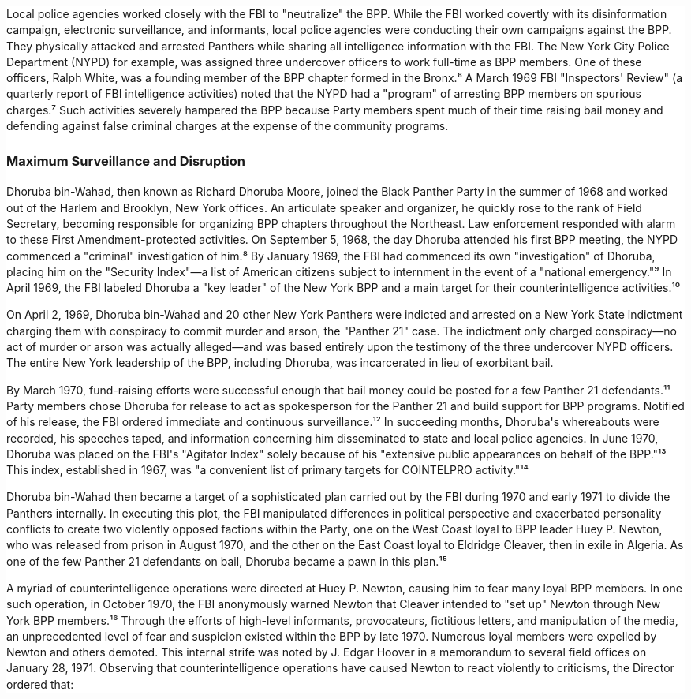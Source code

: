 Local police agencies worked closely with the FBI to "neutralize" the BPP. While the FBI worked covertly with its disinformation campaign, electronic surveillance, and informants, local police agencies were conducting their own campaigns against the BPP. They physically attacked and arrested Panthers while sharing all intelligence information with the FBI. The New York City Police Department (NYPD) for example, was assigned three undercover officers to work full-time as BPP members. One of these officers, Ralph White, was a founding member of the BPP chapter formed in the Bronx.⁶ A March 1969 FBI "Inspectors' Review" (a quarterly report of FBI intelligence activities) noted that the NYPD had a "program" of arresting BPP members on spurious charges.⁷ Such activities severely hampered the BPP because Party members spent much of their time raising bail money and defending against false criminal charges at the expense of the community programs.

### Maximum Surveillance and Disruption

Dhoruba bin-Wahad, then known as Richard Dhoruba Moore, joined the Black Panther Party in the summer of 1968 and worked out of the Harlem and Brooklyn, New York offices. An articulate speaker and organizer, he quickly rose to the rank of Field Secretary, becoming responsible for organizing BPP chapters throughout the Northeast. Law enforcement responded with alarm to these First Amendment-protected activities. On September 5, 1968, the day Dhoruba attended his first BPP meeting, the NYPD commenced a "criminal" investigation of him.⁸ By January 1969, the FBI had commenced its own "investigation" of Dhoruba, placing him on the "Security Index"—a list of American citizens subject to internment in the event of a "national emergency."⁹ In April 1969, the FBI labeled Dhoruba a "key leader" of the New York BPP and a main target for their counterintelligence activities.¹⁰

On April 2, 1969, Dhoruba bin-Wahad and 20 other New York Panthers were indicted and arrested on a New York State indictment charging them with conspiracy to commit murder and arson, the "Panther 21" case. The indictment only charged conspiracy—no act of murder or arson was actually alleged—and was based entirely upon the testimony of the three undercover NYPD officers. The entire New York leadership of the BPP, including Dhoruba, was incarcerated in lieu of exorbitant bail.

By March 1970, fund-raising efforts were successful enough that bail money could be posted for a few Panther 21 defendants.¹¹ Party members chose Dhoruba for release to act as spokesperson for the Panther 21 and build support for BPP programs. Notified of his release, the FBI ordered immediate and continuous surveillance.¹² In succeeding months, Dhoruba's whereabouts were recorded, his speeches taped, and information concerning him disseminated to state and local police agencies. In June 1970, Dhoruba was placed on the FBI's "Agitator Index" solely because of his "extensive public appearances on behalf of the BPP."¹³ This index, established in 1967, was "a convenient list of primary targets for COINTELPRO activity."¹⁴

Dhoruba bin-Wahad then became a target of a sophisticated plan carried out by the FBI during 1970 and early 1971 to divide the Panthers internally. In executing this plot, the FBI manipulated differences in political perspective and exacerbated personality conflicts to create two violently opposed factions within the Party, one on the West Coast loyal to BPP leader Huey P. Newton, who was released from prison in August 1970, and the other on the East Coast loyal to Eldridge Cleaver, then in exile in Algeria. As one of the few Panther 21 defendants on bail, Dhoruba became a pawn in this plan.¹⁵

A myriad of counterintelligence operations were directed at Huey P. Newton, causing him to fear many loyal BPP members. In one such operation, in October 1970, the FBI anonymously warned Newton that Cleaver intended to "set up" Newton through New York BPP members.¹⁶ Through the efforts of high-level informants, provocateurs, fictitious letters, and manipulation of the media, an unprecedented level of fear and suspicion existed within the BPP by late 1970. Numerous loyal members were expelled by Newton and others demoted. This internal strife was noted by J. Edgar Hoover in a memorandum to several field offices on January 28, 1971. Observing that counterintelligence operations have caused Newton to react violently to criticisms, the Director ordered that:
